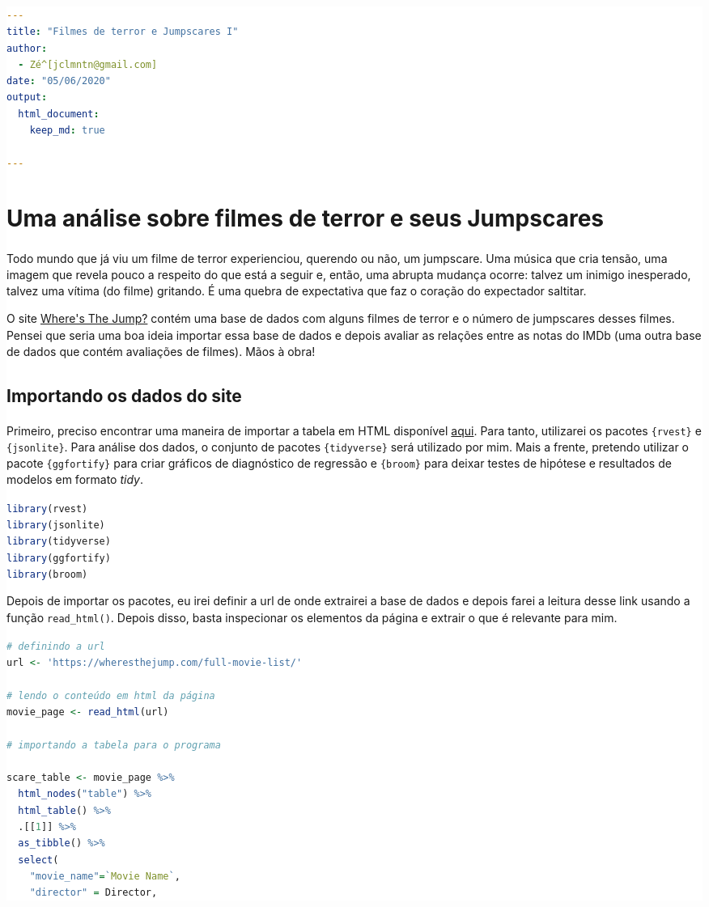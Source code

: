 ```yaml
---
title: "Filmes de terror e Jumpscares I"
author: 
  - Zé^[jclmntn@gmail.com]
date: "05/06/2020"
output: 
  html_document:
    keep_md: true

---
```




# Uma análise sobre filmes de terror e seus Jumpscares

  Todo mundo que já viu um filme de terror experienciou, querendo ou não, um jumpscare. Uma música que cria tensão, uma imagem que revela pouco a respeito do que está a seguir e, então, uma abrupta mudança ocorre: talvez um inimigo inesperado, talvez uma vítima (do filme) gritando. É uma quebra de expectativa que faz o coração do expectador saltitar.
  
  O site [Where's The Jump?](https://wheresthejump.com) contém uma base de dados com alguns filmes de terror e o número de jumpscares desses filmes. Pensei que seria uma boa ideia importar essa base de dados e depois avaliar as relações entre as notas do IMDb (uma outra base de dados que contém avaliações de filmes). Mãos à obra!

## Importando os dados do site

Primeiro, preciso encontrar uma maneira de importar a tabela em HTML disponível [aqui](https://wheresthejump.com/full-movie-list/"). Para tanto, utilizarei os pacotes `{rvest}` e `{jsonlite}`. Para análise dos dados, o conjunto de pacotes `{tidyverse}` será utilizado por mim. Mais a frente, pretendo utilizar o pacote `{ggfortify}` para criar gráficos de diagnóstico de regressão e `{broom}` para deixar testes de hipótese e resultados de modelos em formato *tidy*.


```r
library(rvest)
library(jsonlite)
library(tidyverse)
library(ggfortify)
library(broom)
```

Depois de importar os pacotes, eu irei definir a url de onde extrairei a base de dados e depois farei a leitura desse link usando a função `read_html()`. Depois disso, basta inspecionar os elementos da página e extrair o que é relevante para mim.



```r
# definindo a url
url <- 'https://wheresthejump.com/full-movie-list/'

# lendo o conteúdo em html da página
movie_page <- read_html(url)

# importando a tabela para o programa

scare_table <- movie_page %>% 
  html_nodes("table") %>% 
  html_table() %>% 
  .[[1]] %>% 
  as_tibble() %>% 
  select(
    "movie_name"=`Movie Name`, 
    "director" = Director,
```